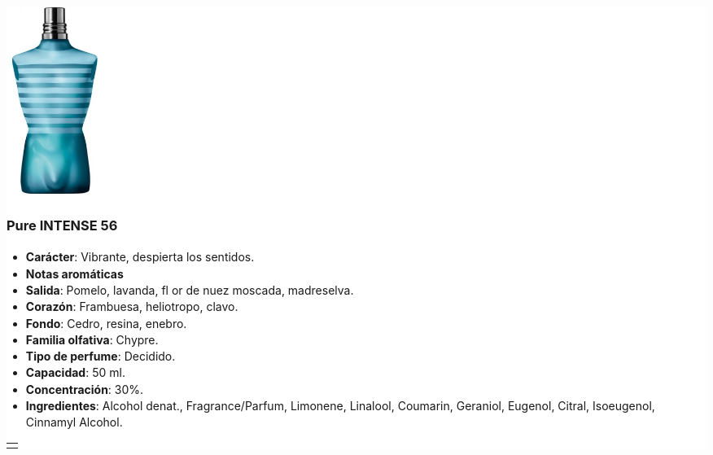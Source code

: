 <img src="./img/o110.jpg" width="120" height="230">
</td>

</tr>
</tbody>
</table>


### Pure INTENSE 56

- **Carácter**: Vibrante, despierta los sentidos.
- **Notas aromáticas** 
- **Salida**: Pomelo, lavanda, fl or de nuez moscada, madreselva.
- **Corazón**: Frambuesa, heliotropo, clavo.
- **Fondo**: Cedro, resina, enebro.
- **Familia olfativa**: Chypre.
- **Tipo de perfume**: Decidido.
- **Capacidad**: 50 ml.
- **Concentración**: 30%.
- **Ingredientes**: Alcohol denat., Fragrance/Parfum, Limonene, Linalool, Coumarin, Geraniol, Eugenol, Citral, Isoeugenol, Cinnamyl Alcohol.


<table class="tablem" cellspacing="8" cellpadding="8">

<tbody>

<tr>

<td width="">